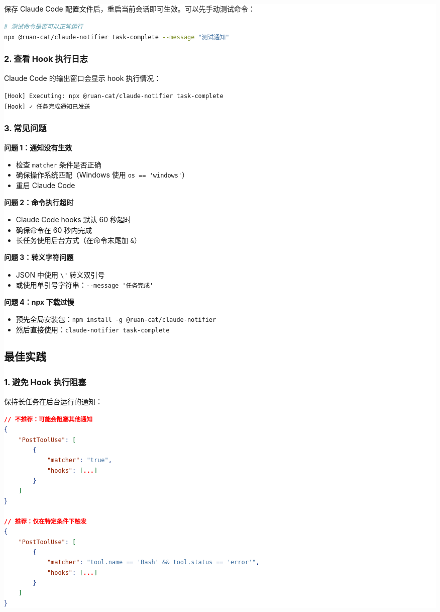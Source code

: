 保存 Claude Code 配置文件后，重启当前会话即可生效。可以先手动测试命令：

```bash
# 测试命令是否可以正常运行
npx @ruan-cat/claude-notifier task-complete --message "测试通知"
```

### 2. 查看 Hook 执行日志

Claude Code 的输出窗口会显示 hook 执行情况：

```plain
[Hook] Executing: npx @ruan-cat/claude-notifier task-complete
[Hook] ✓ 任务完成通知已发送
```

### 3. 常见问题

**问题 1：通知没有生效**

- 检查 `matcher` 条件是否正确
- 确保操作系统匹配（Windows 使用 `os == 'windows'`）
- 重启 Claude Code

**问题 2：命令执行超时**

- Claude Code hooks 默认 60 秒超时
- 确保命令在 60 秒内完成
- 长任务使用后台方式（在命令末尾加 `&`）

**问题 3：转义字符问题**

- JSON 中使用 `\"` 转义双引号
- 或使用单引号字符串：`--message '任务完成'`

**问题 4：npx 下载过慢**

- 预先全局安装包：`npm install -g @ruan-cat/claude-notifier`
- 然后直接使用：`claude-notifier task-complete`

## 最佳实践

### 1. 避免 Hook 执行阻塞

保持长任务在后台运行的通知：

```json
// 不推荐：可能会阻塞其他通知
{
	"PostToolUse": [
		{
			"matcher": "true",
			"hooks": [...]
		}
	]
}

// 推荐：仅在特定条件下触发
{
	"PostToolUse": [
		{
			"matcher": "tool.name == 'Bash' && tool.status == 'error'",
			"hooks": [...]
		}
	]
}
```
